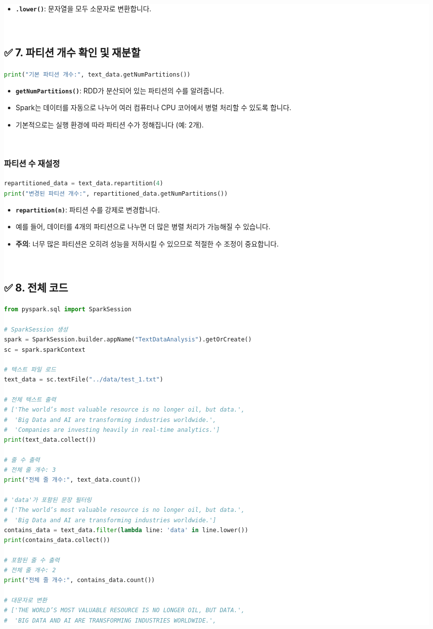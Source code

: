 *   **`.lower()`**: 문자열을 모두 소문자로 변환합니다.
    

<br>

✅ 7. 파티션 개수 확인 및 재분할
--------------------

```python
print("기본 파티션 개수:", text_data.getNumPartitions())
```

*   **`getNumPartitions()`**: RDD가 분산되어 있는 파티션의 수를 알려줍니다.
    
*   Spark는 데이터를 자동으로 나누어 여러 컴퓨터나 CPU 코어에서 병렬 처리할 수 있도록 합니다.
    
*   기본적으로는 실행 환경에 따라 파티션 수가 정해집니다 (예: 2개).
    

<br>

### 파티션 수 재설정

```python
repartitioned_data = text_data.repartition(4)
print("변경된 파티션 개수:", repartitioned_data.getNumPartitions())
```

*   **`repartition(n)`**: 파티션 수를 강제로 변경합니다.
    
*   예를 들어, 데이터를 4개의 파티션으로 나누면 더 많은 병렬 처리가 가능해질 수 있습니다.
    
*   **주의**: 너무 많은 파티션은 오히려 성능을 저하시킬 수 있으므로 적절한 수 조정이 중요합니다.
    
<br>

✅ 8. 전체 코드
--------------------
```python
from pyspark.sql import SparkSession

# SparkSession 생성
spark = SparkSession.builder.appName("TextDataAnalysis").getOrCreate()
sc = spark.sparkContext

# 텍스트 파일 로드
text_data = sc.textFile("../data/test_1.txt")

# 전체 텍스트 출력
# ['The world’s most valuable resource is no longer oil, but data.', 
#  'Big Data and AI are transforming industries worldwide.', 
#  'Companies are investing heavily in real-time analytics.']
print(text_data.collect())

# 줄 수 출력
# 전체 줄 개수: 3
print("전체 줄 개수:", text_data.count())

# 'data'가 포함된 문장 필터링
# ['The world’s most valuable resource is no longer oil, but data.', 
#  'Big Data and AI are transforming industries worldwide.']
contains_data = text_data.filter(lambda line: 'data' in line.lower())
print(contains_data.collect())

# 포함된 줄 수 출력
# 전체 줄 개수: 2
print("전체 줄 개수:", contains_data.count())

# 대문자로 변환
# ['THE WORLD’S MOST VALUABLE RESOURCE IS NO LONGER OIL, BUT DATA.', 
#  'BIG DATA AND AI ARE TRANSFORMING INDUSTRIES WORLDWIDE.', 
```